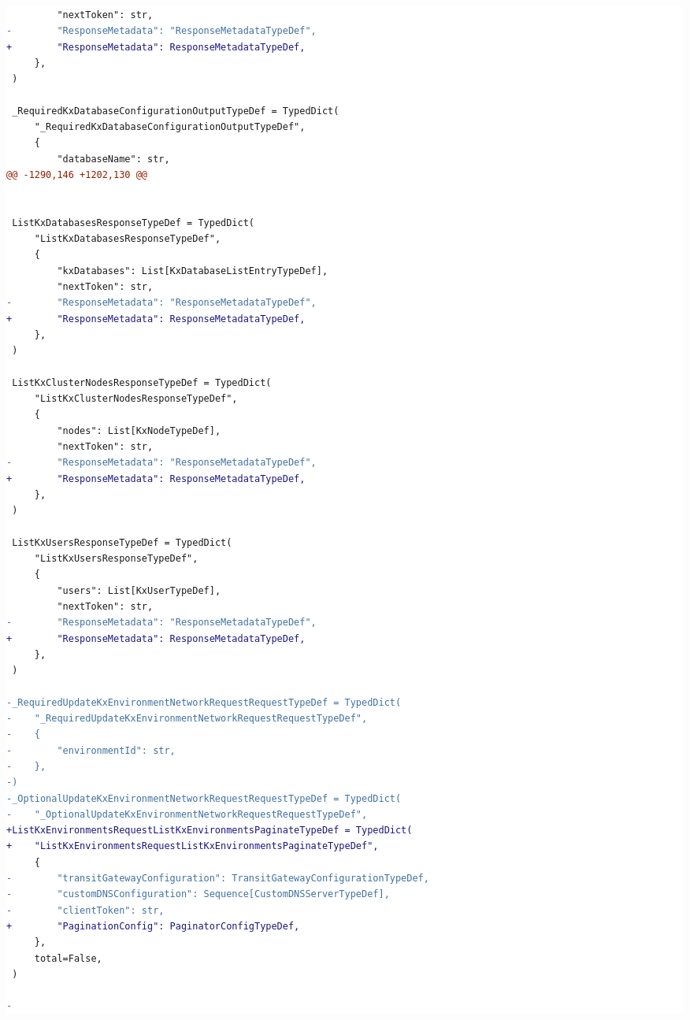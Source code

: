 ```diff
         "nextToken": str,
-        "ResponseMetadata": "ResponseMetadataTypeDef",
+        "ResponseMetadata": ResponseMetadataTypeDef,
     },
 )
 
 _RequiredKxDatabaseConfigurationOutputTypeDef = TypedDict(
     "_RequiredKxDatabaseConfigurationOutputTypeDef",
     {
         "databaseName": str,
@@ -1290,146 +1202,130 @@
 
 
 ListKxDatabasesResponseTypeDef = TypedDict(
     "ListKxDatabasesResponseTypeDef",
     {
         "kxDatabases": List[KxDatabaseListEntryTypeDef],
         "nextToken": str,
-        "ResponseMetadata": "ResponseMetadataTypeDef",
+        "ResponseMetadata": ResponseMetadataTypeDef,
     },
 )
 
 ListKxClusterNodesResponseTypeDef = TypedDict(
     "ListKxClusterNodesResponseTypeDef",
     {
         "nodes": List[KxNodeTypeDef],
         "nextToken": str,
-        "ResponseMetadata": "ResponseMetadataTypeDef",
+        "ResponseMetadata": ResponseMetadataTypeDef,
     },
 )
 
 ListKxUsersResponseTypeDef = TypedDict(
     "ListKxUsersResponseTypeDef",
     {
         "users": List[KxUserTypeDef],
         "nextToken": str,
-        "ResponseMetadata": "ResponseMetadataTypeDef",
+        "ResponseMetadata": ResponseMetadataTypeDef,
     },
 )
 
-_RequiredUpdateKxEnvironmentNetworkRequestRequestTypeDef = TypedDict(
-    "_RequiredUpdateKxEnvironmentNetworkRequestRequestTypeDef",
-    {
-        "environmentId": str,
-    },
-)
-_OptionalUpdateKxEnvironmentNetworkRequestRequestTypeDef = TypedDict(
-    "_OptionalUpdateKxEnvironmentNetworkRequestRequestTypeDef",
+ListKxEnvironmentsRequestListKxEnvironmentsPaginateTypeDef = TypedDict(
+    "ListKxEnvironmentsRequestListKxEnvironmentsPaginateTypeDef",
     {
-        "transitGatewayConfiguration": TransitGatewayConfigurationTypeDef,
-        "customDNSConfiguration": Sequence[CustomDNSServerTypeDef],
-        "clientToken": str,
+        "PaginationConfig": PaginatorConfigTypeDef,
     },
     total=False,
 )
 
-
```
